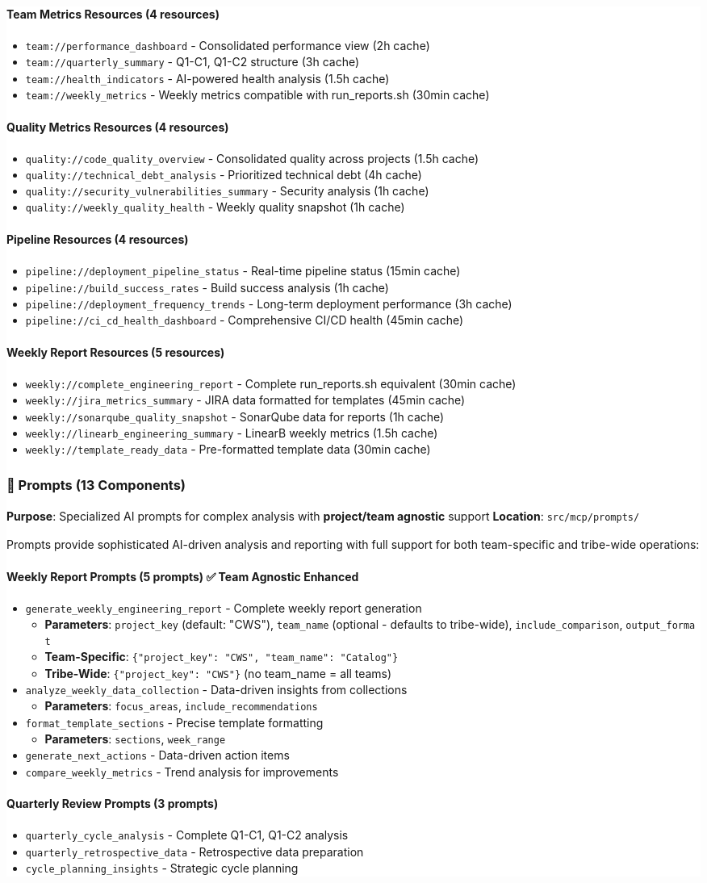 #### Team Metrics Resources (4 resources)
- `team://performance_dashboard` - Consolidated performance view (2h cache)
- `team://quarterly_summary` - Q1-C1, Q1-C2 structure (3h cache)
- `team://health_indicators` - AI-powered health analysis (1.5h cache)
- `team://weekly_metrics` - Weekly metrics compatible with run_reports.sh (30min cache)

#### Quality Metrics Resources (4 resources)
- `quality://code_quality_overview` - Consolidated quality across projects (1.5h cache)
- `quality://technical_debt_analysis` - Prioritized technical debt (4h cache)
- `quality://security_vulnerabilities_summary` - Security analysis (1h cache)
- `quality://weekly_quality_health` - Weekly quality snapshot (1h cache)

#### Pipeline Resources (4 resources)
- `pipeline://deployment_pipeline_status` - Real-time pipeline status (15min cache)
- `pipeline://build_success_rates` - Build success analysis (1h cache)
- `pipeline://deployment_frequency_trends` - Long-term deployment performance (3h cache)
- `pipeline://ci_cd_health_dashboard` - Comprehensive CI/CD health (45min cache)

#### Weekly Report Resources (5 resources)
- `weekly://complete_engineering_report` - Complete run_reports.sh equivalent (30min cache)
- `weekly://jira_metrics_summary` - JIRA data formatted for templates (45min cache)
- `weekly://sonarqube_quality_snapshot` - SonarQube data for reports (1h cache)
- `weekly://linearb_engineering_summary` - LinearB weekly metrics (1.5h cache)
- `weekly://template_ready_data` - Pre-formatted template data (30min cache)

### 💬 Prompts (13 Components)
**Purpose**: Specialized AI prompts for complex analysis with **project/team agnostic** support
**Location**: `src/mcp/prompts/`

Prompts provide sophisticated AI-driven analysis and reporting with full support for both team-specific and tribe-wide operations:

#### Weekly Report Prompts (5 prompts) ✅ **Team Agnostic Enhanced**

- `generate_weekly_engineering_report` - Complete weekly report generation
  - **Parameters**: `project_key` (default: "CWS"), `team_name` (optional - defaults to tribe-wide), `include_comparison`, `output_format`
  - **Team-Specific**: `{"project_key": "CWS", "team_name": "Catalog"}`
  - **Tribe-Wide**: `{"project_key": "CWS"}` (no team_name = all teams)
- `analyze_weekly_data_collection` - Data-driven insights from collections
  - **Parameters**: `focus_areas`, `include_recommendations`
- `format_template_sections` - Precise template formatting  
  - **Parameters**: `sections`, `week_range`
- `generate_next_actions` - Data-driven action items
- `compare_weekly_metrics` - Trend analysis for improvements

#### Quarterly Review Prompts (3 prompts)

- `quarterly_cycle_analysis` - Complete Q1-C1, Q1-C2 analysis
- `quarterly_retrospective_data` - Retrospective data preparation  
- `cycle_planning_insights` - Strategic cycle planning
